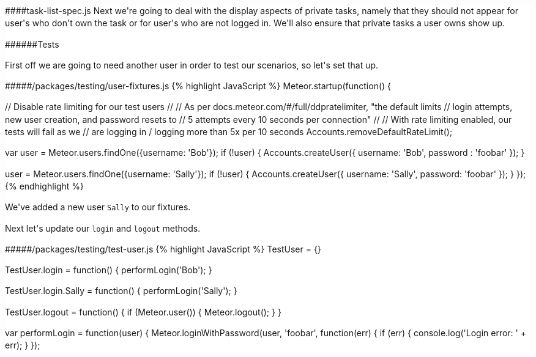 ####task-list-spec.js
Next we're going to deal with the display aspects of private tasks, namely that they should not appear for user's who don't own the task or for user's who are not logged in.  We'll also ensure that private tasks a user owns show up.

######Tests

First off we are going to need another user in order to test our scenarios, so let's set that up.

#####/packages/testing/user-fixtures.js
{% highlight JavaScript %}
Meteor.startup(function() {
  
  // Disable rate limiting for our test users
  //
  // As per docs.meteor.com/#/full/ddpratelimiter, "the default limits 
  // login attempts, new user creation, and password resets to 
  // 5 attempts every 10 seconds per connection"
  //
  // With rate limiting enabled, our tests will fail as we
  // are logging in / logging more than 5x per 10 seconds
  Accounts.removeDefaultRateLimit();

  var user = Meteor.users.findOne({username: 'Bob'});
  if (!user) {
    Accounts.createUser({
      username: 'Bob',
      password : 'foobar'
    });
  }

  user = Meteor.users.findOne({username: 'Sally'});
  if (!user) {
    Accounts.createUser({
      username: 'Sally',
      password: 'foobar'
    });
  }
});
{% endhighlight %}

We've added a new user `Sally` to our fixtures.

Next let's update our `login` and `logout` methods.

#####/packages/testing/test-user.js
{% highlight JavaScript %}
TestUser = {}

TestUser.login = function() {
  performLogin('Bob');
}

TestUser.login.Sally = function() {
  performLogin('Sally');
}

TestUser.logout = function() {
  if (Meteor.user()) {
    Meteor.logout();
  }
}

var performLogin = function(user) {
  Meteor.loginWithPassword(user, 'foobar', function(err) {
    if (err) {
      console.log('Login error: ' + err);
    }
  });